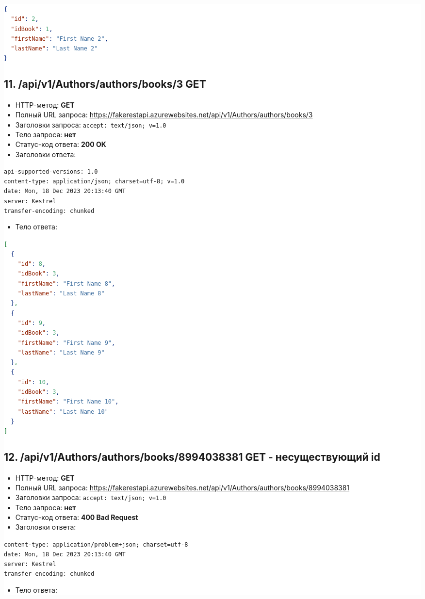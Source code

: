 ```json
{
  "id": 2,
  "idBook": 1,
  "firstName": "First Name 2",
  "lastName": "Last Name 2"
}
```

## 11. /api/v1/Authors/authors/books/3 GET

* HTTP-метод: **GET**
* Полный URL запроса: https://fakerestapi.azurewebsites.net/api/v1/Authors/authors/books/3
* Заголовки запроса: ```accept: text/json; v=1.0```
* Тело запроса: **нет**
* Статус-код ответа: **200 OK**
* Заголовки ответа:
```
api-supported-versions: 1.0
content-type: application/json; charset=utf-8; v=1.0
date: Mon, 18 Dec 2023 20:13:40 GMT
server: Kestrel
transfer-encoding: chunked
```
* Тело ответа:
```json
[
  {
    "id": 8,
    "idBook": 3,
    "firstName": "First Name 8",
    "lastName": "Last Name 8"
  },
  {
    "id": 9,
    "idBook": 3,
    "firstName": "First Name 9",
    "lastName": "Last Name 9"
  },
  {
    "id": 10,
    "idBook": 3,
    "firstName": "First Name 10",
    "lastName": "Last Name 10"
  }
]
```

## 12. /api/v1/Authors/authors/books/8994038381 GET - несуществующий id

* HTTP-метод: **GET**
* Полный URL запроса: https://fakerestapi.azurewebsites.net/api/v1/Authors/authors/books/8994038381
* Заголовки запроса: ```accept: text/json; v=1.0```
* Тело запроса: **нет**
* Статус-код ответа: **400 Bad Request**
* Заголовки ответа:
```
content-type: application/problem+json; charset=utf-8
date: Mon, 18 Dec 2023 20:13:40 GMT
server: Kestrel
transfer-encoding: chunked
```
* Тело ответа:
```json
```